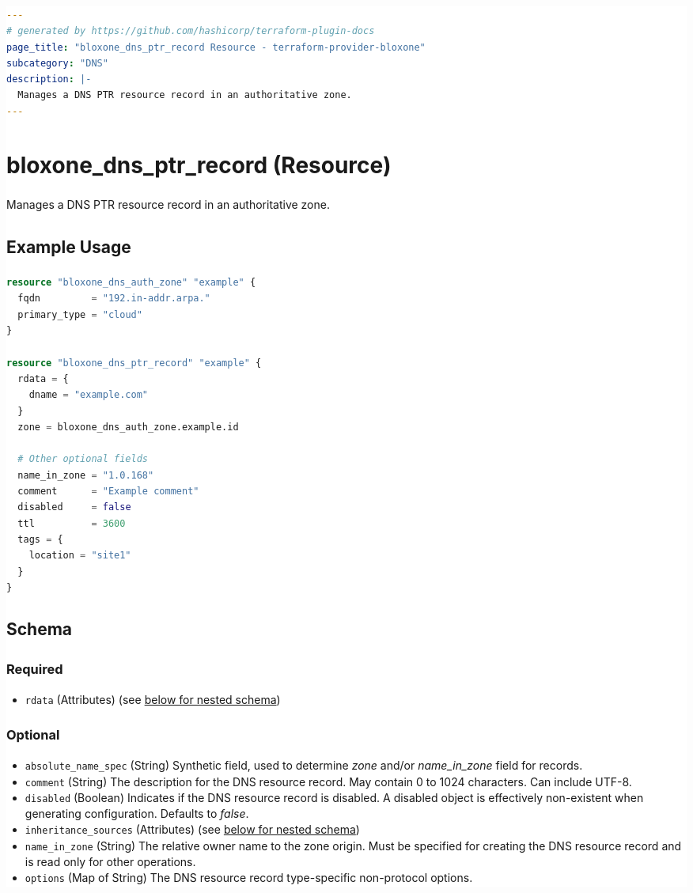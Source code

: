 ```yaml
---
# generated by https://github.com/hashicorp/terraform-plugin-docs
page_title: "bloxone_dns_ptr_record Resource - terraform-provider-bloxone"
subcategory: "DNS"
description: |-
  Manages a DNS PTR resource record in an authoritative zone.
---
```


# bloxone_dns_ptr_record (Resource)

Manages a DNS PTR resource record in an authoritative zone.

## Example Usage

```terraform
resource "bloxone_dns_auth_zone" "example" {
  fqdn         = "192.in-addr.arpa."
  primary_type = "cloud"
}

resource "bloxone_dns_ptr_record" "example" {
  rdata = {
    dname = "example.com"
  }
  zone = bloxone_dns_auth_zone.example.id

  # Other optional fields
  name_in_zone = "1.0.168"
  comment      = "Example comment"
  disabled     = false
  ttl          = 3600
  tags = {
    location = "site1"
  }
}
```


## Schema

### Required

- `rdata` (Attributes) (see [below for nested schema](#nestedatt--rdata))

### Optional

- `absolute_name_spec` (String) Synthetic field, used to determine _zone_ and/or _name_in_zone_ field for records.
- `comment` (String) The description for the DNS resource record. May contain 0 to 1024 characters. Can include UTF-8.
- `disabled` (Boolean) Indicates if the DNS resource record is disabled. A disabled object is effectively non-existent when generating configuration.  Defaults to _false_.
- `inheritance_sources` (Attributes) (see [below for nested schema](#nestedatt--inheritance_sources))
- `name_in_zone` (String) The relative owner name to the zone origin. Must be specified for creating the DNS resource record and is read only for other operations.
- `options` (Map of String) The DNS resource record type-specific non-protocol options.
